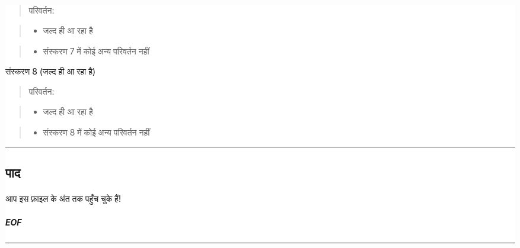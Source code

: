 > परिवर्तन:

> * जल्द ही आ रहा है

> * संस्करण 7 में कोई अन्य परिवर्तन नहीं

संस्करण 8 (जल्द ही आ रहा है)

> परिवर्तन:

> * जल्द ही आ रहा है

> * संस्करण 8 में कोई अन्य परिवर्तन नहीं

***

## पाद

आप इस फ़ाइल के अंत तक पहुँच चुके हैं!

##### EOF

***


